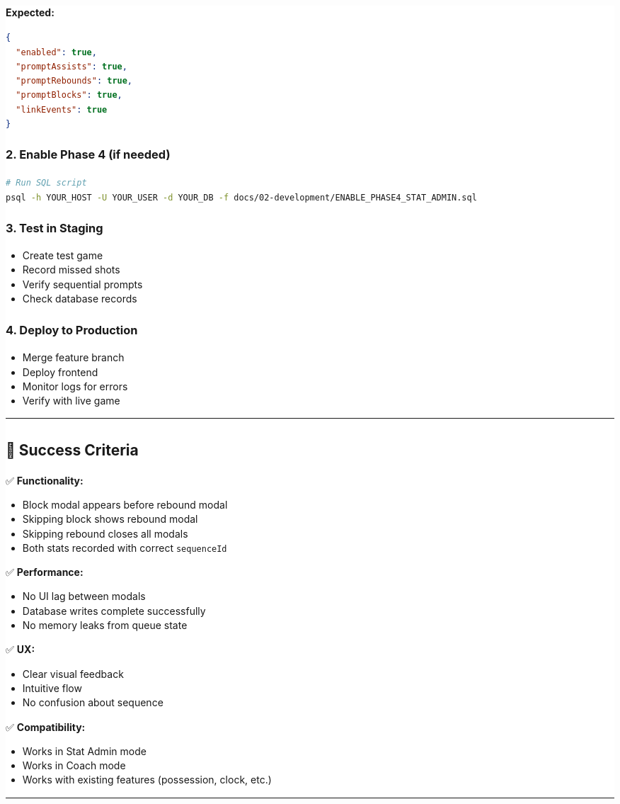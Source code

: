 **Expected:**
```json
{
  "enabled": true,
  "promptAssists": true,
  "promptRebounds": true,
  "promptBlocks": true,
  "linkEvents": true
}
```

### **2. Enable Phase 4 (if needed)**
```bash
# Run SQL script
psql -h YOUR_HOST -U YOUR_USER -d YOUR_DB -f docs/02-development/ENABLE_PHASE4_STAT_ADMIN.sql
```

### **3. Test in Staging**
- Create test game
- Record missed shots
- Verify sequential prompts
- Check database records

### **4. Deploy to Production**
- Merge feature branch
- Deploy frontend
- Monitor logs for errors
- Verify with live game

---

## 🎯 **Success Criteria**

✅ **Functionality:**
- Block modal appears before rebound modal
- Skipping block shows rebound modal
- Skipping rebound closes all modals
- Both stats recorded with correct `sequenceId`

✅ **Performance:**
- No UI lag between modals
- Database writes complete successfully
- No memory leaks from queue state

✅ **UX:**
- Clear visual feedback
- Intuitive flow
- No confusion about sequence

✅ **Compatibility:**
- Works in Stat Admin mode
- Works in Coach mode
- Works with existing features (possession, clock, etc.)

---